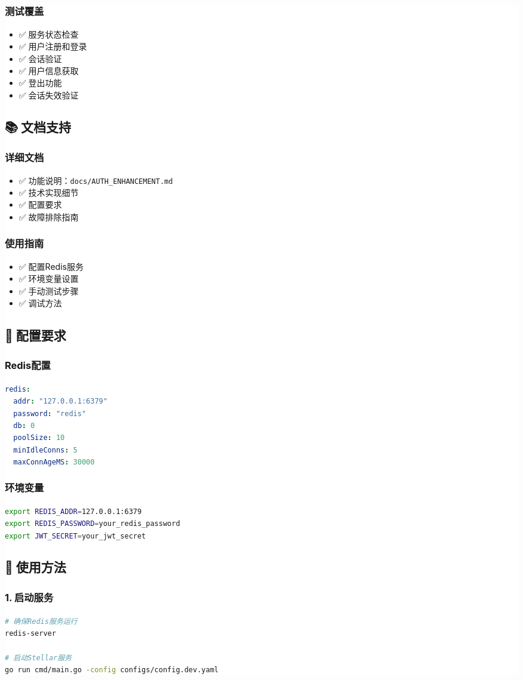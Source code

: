 ### 测试覆盖
- ✅ 服务状态检查
- ✅ 用户注册和登录
- ✅ 会话验证
- ✅ 用户信息获取
- ✅ 登出功能
- ✅ 会话失效验证

## 📚 文档支持

### 详细文档
- ✅ 功能说明：`docs/AUTH_ENHANCEMENT.md`
- ✅ 技术实现细节
- ✅ 配置要求
- ✅ 故障排除指南

### 使用指南
- ✅ 配置Redis服务
- ✅ 环境变量设置
- ✅ 手动测试步骤
- ✅ 调试方法

## 🔧 配置要求

### Redis配置
```yaml
redis:
  addr: "127.0.0.1:6379"
  password: "redis"
  db: 0
  poolSize: 10
  minIdleConns: 5
  maxConnAgeMS: 30000
```

### 环境变量
```bash
export REDIS_ADDR=127.0.0.1:6379
export REDIS_PASSWORD=your_redis_password
export JWT_SECRET=your_jwt_secret
```

## 🚀 使用方法

### 1. 启动服务
```bash
# 确保Redis服务运行
redis-server

# 启动Stellar服务
go run cmd/main.go -config configs/config.dev.yaml
```
